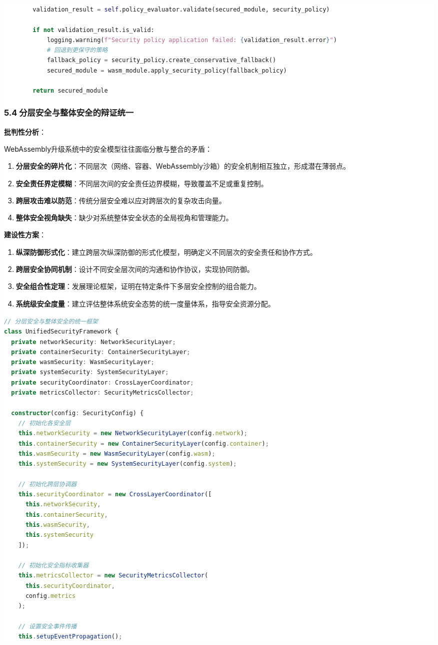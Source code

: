 ```python
        validation_result = self.policy_evaluator.validate(secured_module, security_policy)
        
        if not validation_result.is_valid:
            logging.warning(f"Security policy application failed: {validation_result.error}")
            # 回退到更保守的策略
            fallback_policy = security_policy.create_conservative_fallback()
            secured_module = wasm_module.apply_security_policy(fallback_policy)
        
        return secured_module
```

### 5.4 分层安全与整体安全的辩证统一

**批判性分析**：

WebAssembly升级系统中的安全模型往往面临分散与整合的矛盾：

1. **分层安全的碎片化**：不同层次（网络、容器、WebAssembly沙箱）的安全机制相互独立，形成潜在薄弱点。

2. **安全责任界定模糊**：不同层次间的安全责任边界模糊，导致覆盖不足或重复控制。

3. **跨层攻击难以防范**：传统分层安全难以应对跨层次的复杂攻击向量。

4. **整体安全视角缺失**：缺少对系统整体安全状态的全局视角和管理能力。

**建设性方案**：

1. **纵深防御形式化**：建立跨层次纵深防御的形式化模型，明确定义不同层次的安全责任和协作方式。

2. **跨层安全协同机制**：设计不同安全层次间的沟通和协作协议，实现协同防御。

3. **安全组合性定理**：发展理论框架，证明在特定条件下多层安全控制的组合能力。

4. **系统级安全度量**：建立评估整体系统安全态势的统一度量体系，指导安全资源分配。

```typescript
// 分层安全与整体安全的统一框架
class UnifiedSecurityFramework {
  private networkSecurity: NetworkSecurityLayer;
  private containerSecurity: ContainerSecurityLayer;
  private wasmSecurity: WasmSecurityLayer;
  private systemSecurity: SystemSecurityLayer;
  private securityCoordinator: CrossLayerCoordinator;
  private metricsCollector: SecurityMetricsCollector;
  
  constructor(config: SecurityConfig) {
    // 初始化各安全层
    this.networkSecurity = new NetworkSecurityLayer(config.network);
    this.containerSecurity = new ContainerSecurityLayer(config.container);
    this.wasmSecurity = new WasmSecurityLayer(config.wasm);
    this.systemSecurity = new SystemSecurityLayer(config.system);
    
    // 初始化跨层协调器
    this.securityCoordinator = new CrossLayerCoordinator([
      this.networkSecurity,
      this.containerSecurity,
      this.wasmSecurity,
      this.systemSecurity
    ]);
    
    // 初始化安全指标收集器
    this.metricsCollector = new SecurityMetricsCollector(
      this.securityCoordinator,
      config.metrics
    );
    
    // 设置安全事件传播
    this.setupEventPropagation();
```